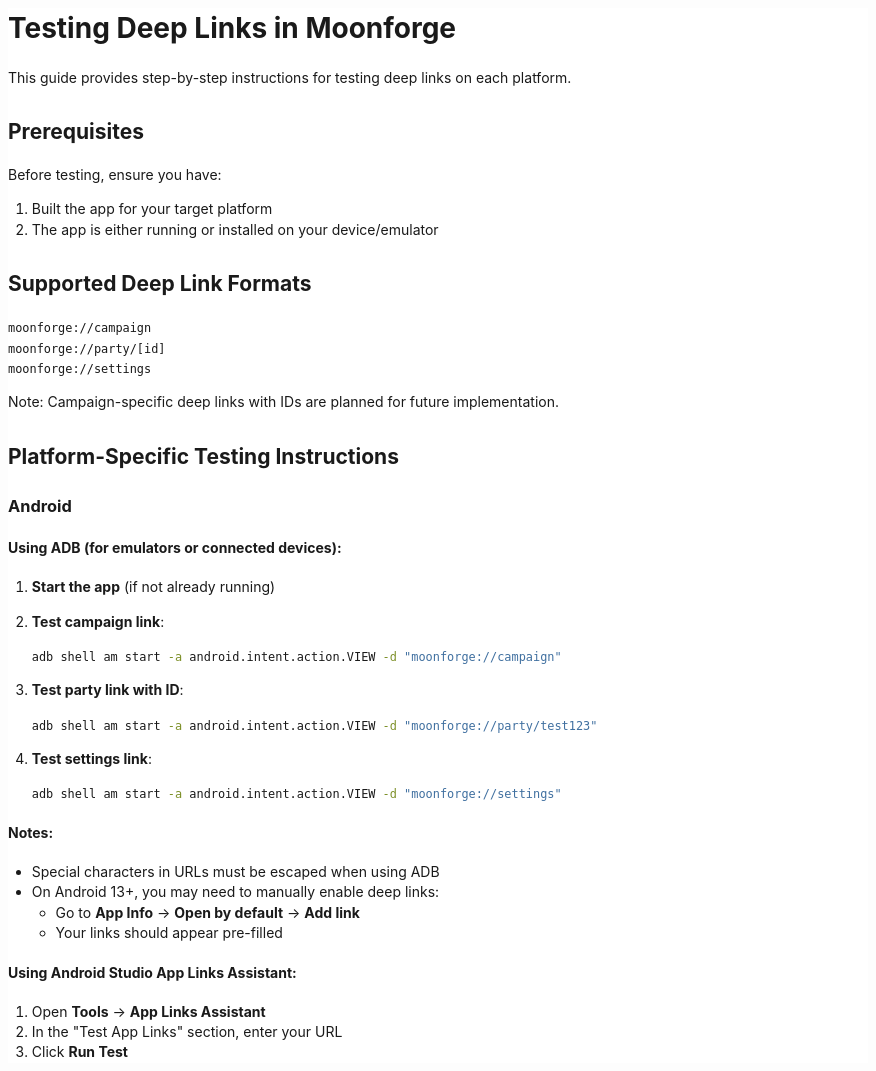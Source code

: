 # Testing Deep Links in Moonforge

This guide provides step-by-step instructions for testing deep links on each platform.

## Prerequisites

Before testing, ensure you have:
1. Built the app for your target platform
2. The app is either running or installed on your device/emulator

## Supported Deep Link Formats

```
moonforge://campaign
moonforge://party/[id]
moonforge://settings
```

Note: Campaign-specific deep links with IDs are planned for future implementation.

## Platform-Specific Testing Instructions

### Android

#### Using ADB (for emulators or connected devices):

1. **Start the app** (if not already running)
2. **Test campaign link**:
   ```bash
   adb shell am start -a android.intent.action.VIEW -d "moonforge://campaign"
   ```

3. **Test party link with ID**:
   ```bash
   adb shell am start -a android.intent.action.VIEW -d "moonforge://party/test123"
   ```

4. **Test settings link**:
   ```bash
   adb shell am start -a android.intent.action.VIEW -d "moonforge://settings"
   ```

#### Notes:
- Special characters in URLs must be escaped when using ADB
- On Android 13+, you may need to manually enable deep links:
  - Go to **App Info** → **Open by default** → **Add link**
  - Your links should appear pre-filled

#### Using Android Studio App Links Assistant:

1. Open **Tools** → **App Links Assistant**
2. In the "Test App Links" section, enter your URL
3. Click **Run Test**
